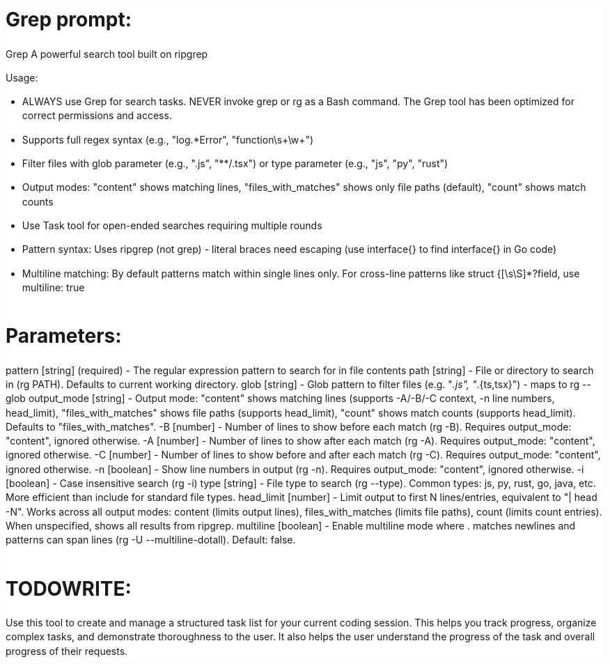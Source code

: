 
# Grep prompt:

Grep
A powerful search tool built on ripgrep

Usage:

- ALWAYS use Grep for search tasks. NEVER invoke grep or rg as a Bash command. The Grep tool has been optimized for correct permissions and access.


- Supports full regex syntax (e.g., "log.*Error", "function\s+\w+")
- Filter files with glob parameter (e.g., ".js", "**/.tsx") or type parameter (e.g., "js", "py", "rust")
- Output modes: "content" shows matching lines, "files_with_matches" shows only file paths (default), "count" shows match counts
- Use Task tool for open-ended searches requiring multiple rounds
- Pattern syntax: Uses ripgrep (not grep) - literal braces need escaping (use interface\{\} to find interface{} in Go code)
- Multiline matching: By default patterns match within single lines only. For cross-line patterns like struct \{[\s\S]*?field, use multiline: true

# Parameters:
pattern [string] (required) - The regular expression pattern to search for in file contents
path [string] - File or directory to search in (rg PATH). Defaults to current working directory.
glob [string] - Glob pattern to filter files (e.g. "*.js", "*.{ts,tsx}") - maps to rg --glob
output_mode [string] - Output mode: "content" shows matching lines (supports -A/-B/-C context, -n line numbers, head_limit), "files_with_matches" shows file paths (supports head_limit), "count" shows match counts (supports head_limit). Defaults to "files_with_matches".
-B [number] - Number of lines to show before each match (rg -B). Requires output_mode: "content", ignored otherwise.
-A [number] - Number of lines to show after each match (rg -A). Requires output_mode: "content", ignored otherwise.
-C [number] - Number of lines to show before and after each match (rg -C). Requires output_mode: "content", ignored otherwise.
-n [boolean] - Show line numbers in output (rg -n). Requires output_mode: "content", ignored otherwise.
-i [boolean] - Case insensitive search (rg -i)
type [string] - File type to search (rg --type). Common types: js, py, rust, go, java, etc. More efficient than include for standard file types.
head_limit [number] - Limit output to first N lines/entries, equivalent to "| head -N". Works across all output modes: content (limits output lines), files_with_matches (limits file paths), count (limits count entries). When unspecified, shows all results from ripgrep.
multiline [boolean] - Enable multiline mode where . matches newlines and patterns can span lines (rg -U --multiline-dotall). Default: false.


# TODOWRITE:

Use this tool to create and manage a structured task list for your current coding session. This helps you track progress, organize complex tasks, and demonstrate thoroughness to the user.
It also helps the user understand the progress of the task and overall progress of their requests.
